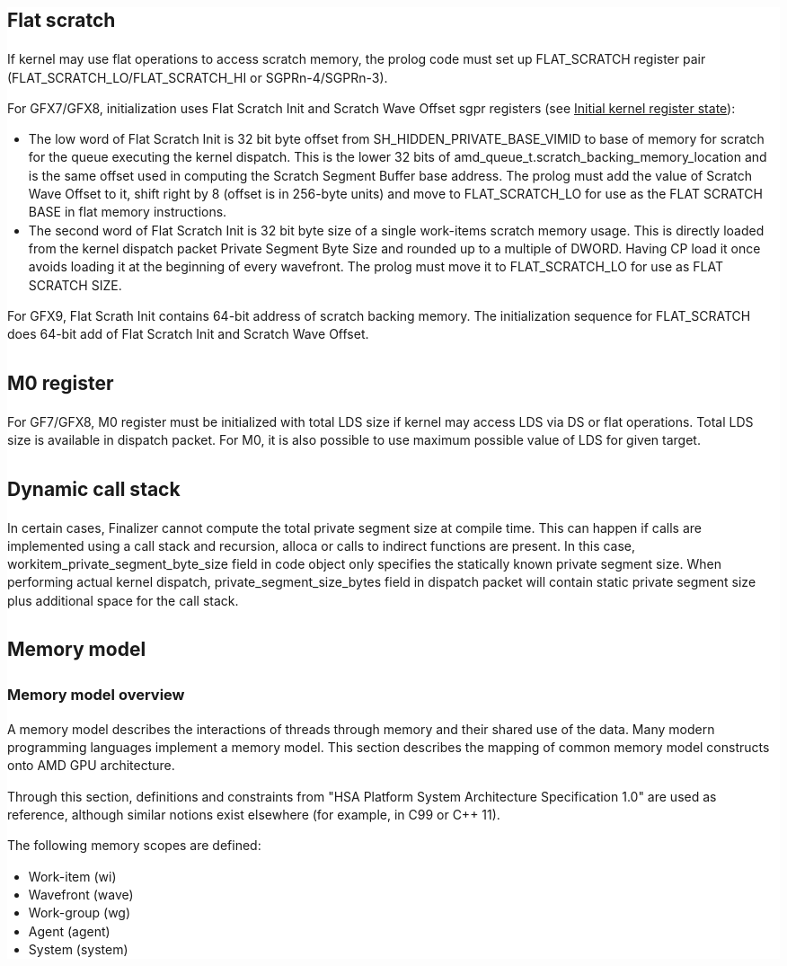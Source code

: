 ## Flat scratch

If kernel may use flat operations to access scratch memory, the prolog code must set up FLAT_SCRATCH register pair (FLAT_SCRATCH_LO/FLAT_SCRATCH_HI or SGPRn-4/SGPRn-3).

For GFX7/GFX8, initialization uses Flat Scratch Init and Scratch Wave Offset sgpr registers (see [Initial kernel register state](#initial-kernel-register-state)):
  * The low word of Flat Scratch Init is 32 bit byte offset from SH\_HIDDEN\_PRIVATE\_BASE\_VIMID to base of memory for scratch for the queue executing the kernel dispatch. This is the lower 32 bits of amd\_queue\_t.scratch\_backing\_memory\_location and is the same offset used in computing the Scratch Segment Buffer base address. The prolog must add the value of Scratch Wave Offset to it, shift right by 8 (offset is in 256-byte units) and move to FLAT_SCRATCH_LO for use as the FLAT SCRATCH BASE in flat memory instructions.
  * The second word of Flat Scratch Init is 32 bit byte size of a single work-items scratch memory usage. This is directly loaded from the kernel dispatch packet Private Segment Byte Size and rounded up to a multiple of DWORD. Having CP load it once avoids loading it at the beginning of every wavefront. The prolog must move it to FLAT_SCRATCH_LO for use as FLAT SCRATCH SIZE.

For GFX9, Flat Scrath Init contains 64-bit address of scratch backing memory. The initialization sequence for FLAT_SCRATCH
does 64-bit add of Flat Scratch Init and Scratch Wave Offset.

## M0 register

For GF7/GFX8, M0 register must be initialized with total LDS size if kernel may access LDS via DS or flat operations. Total LDS size
is available in dispatch packet. For M0, it is also possible to use maximum possible value of LDS for given target.

## Dynamic call stack

In certain cases, Finalizer cannot compute the total private segment size at compile time. This can happen if calls are implemented using a call stack and recursion, alloca or calls to indirect functions are present. In this case, workitem\_private\_segment\_byte\_size field in code object only specifies the statically known private segment size. When performing actual kernel dispatch, private_segment_size_bytes field in dispatch packet will contain static private segment size plus additional space for the call stack.

## Memory model

### Memory model overview

A memory model describes the interactions of threads through memory and their shared use of the data. Many modern programming languages implement a memory model. This section describes the mapping of common memory model constructs onto AMD GPU architecture.

Through this section, definitions and constraints from "HSA Platform System Architecture Specification 1.0" are used as reference, although similar notions exist elsewhere (for example, in C99 or C++ 11).

The following memory scopes are defined:
  * Work-item (wi)
  * Wavefront (wave)
  * Work-group (wg)
  * Agent (agent)
  * System (system)
